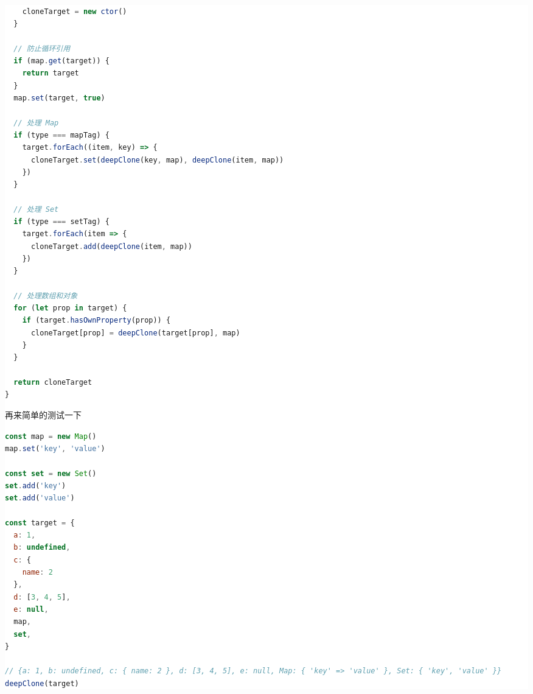 ```js
    cloneTarget = new ctor()
  }

  // 防止循环引用
  if (map.get(target)) {
    return target
  }
  map.set(target, true)

  // 处理 Map
  if (type === mapTag) {
    target.forEach((item, key) => {
      cloneTarget.set(deepClone(key, map), deepClone(item, map))
    })
  }

  // 处理 Set
  if (type === setTag) {
    target.forEach(item => {
      cloneTarget.add(deepClone(item, map))
    })
  }

  // 处理数组和对象
  for (let prop in target) {
    if (target.hasOwnProperty(prop)) {
      cloneTarget[prop] = deepClone(target[prop], map)
    }
  }

  return cloneTarget
}
```

再来简单的测试一下

```js
const map = new Map()
map.set('key', 'value')

const set = new Set()
set.add('key')
set.add('value')

const target = {
  a: 1,
  b: undefined,
  c: {
    name: 2
  },
  d: [3, 4, 5],
  e: null,
  map,
  set,
}

// {a: 1, b: undefined, c: { name: 2 }, d: [3, 4, 5], e: null, Map: { 'key' => 'value' }, Set: { 'key', 'value' }}
deepClone(target)
```
